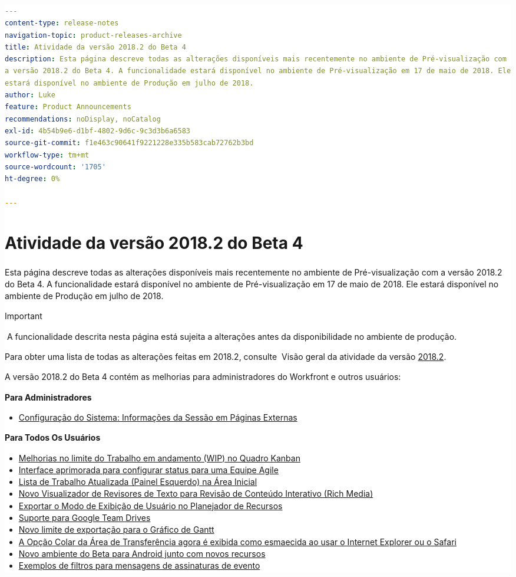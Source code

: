 ```yaml
---
content-type: release-notes
navigation-topic: product-releases-archive
title: Atividade da versão 2018.2 do Beta 4
description: Esta página descreve todas as alterações disponíveis mais recentemente no ambiente de Pré-visualização com a versão 2018.2 do Beta 4. A funcionalidade estará disponível no ambiente de Pré-visualização em 17 de maio de 2018. Ele estará disponível no ambiente de Produção em julho de 2018.
author: Luke
feature: Product Announcements
recommendations: noDisplay, noCatalog
exl-id: 4b54b9e6-d1bf-4802-9d6c-9c3d3b6a6583
source-git-commit: f1e463c90641f9221228e335b583cab72762b3bd
workflow-type: tm+mt
source-wordcount: '1705'
ht-degree: 0%

---
```


# Atividade da versão 2018.2 do Beta 4

Esta página descreve todas as alterações disponíveis mais recentemente no ambiente de Pré-visualização com a versão 2018.2 do Beta 4. A funcionalidade estará disponível no ambiente de Pré-visualização em 17 de maio de 2018. Ele estará disponível no ambiente de Produção em julho de 2018.

>[!IMPORTANT]
>
> A funcionalidade descrita nesta página está sujeita a alterações antes da disponibilidade no ambiente de produção.

Para obter uma lista de todas as alterações feitas em 2018.2, consulte  Visão geral da atividade da versão [2018.2](../../../../product-announcements/product-releases/quarterly-release-archive/2018.2-release-activity/2018-2-release-activity-overview.md).

A versão 2018.2 do Beta 4 contém as melhorias para administradores do Workfront e outros usuários:

**Para Administradores**

* [Configuração do Sistema: Informações da Sessão em Páginas Externas](#system-setting-session-information-in-external-pages)

**Para Todos Os Usuários**

* [Melhorias no limite do Trabalho em andamento (WIP) no Quadro Kanban](#work-in-progress-wip-limit-enhancements-on-the-kanban-board)
* [Interface aprimorada para configurar status para uma Equipe Agile](#improved-interface-for-configuring-statuses-for-an-agile-team)
* [Lista de Trabalho Atualizada (Painel Esquerdo) na Área Inicial](#updated-work-list-left-panel-in-the-home-area)
* [Novo Visualizador de Revisores de Texto para Revisão de Conteúdo Interativo (Rich Media)](#new-desktop-proofing-viewer-for-proofing-interactive-rich-media-content) 
* [Exportar o Modo de Exibição de Usuário no Planejador de Recursos](#export-the-user-view-in-the-resource-planner)
* [Suporte para Google Team Drives](#support-for-google-team-drives)
* [Novo limite de exportação para o Gráfico de Gantt](#new-export-limit-for-the-gantt-chart)
* [A Opção Colar da Área de Transferência agora é exibida como esmaecida ao usar o Internet Explorer ou o Safari](#paste-from-clipboard-option-now-displays-as-dimmed-when-using-internet-explorer-or-safari)
* [Novo ambiente do Beta para Android junto com novos recursos](#new-beta-environment-for-android-along-with-new-features)
* [Exemplos de filtros para mensagens de assinaturas de evento](#examples-of-filters-for-event-subscriptions-messages)
